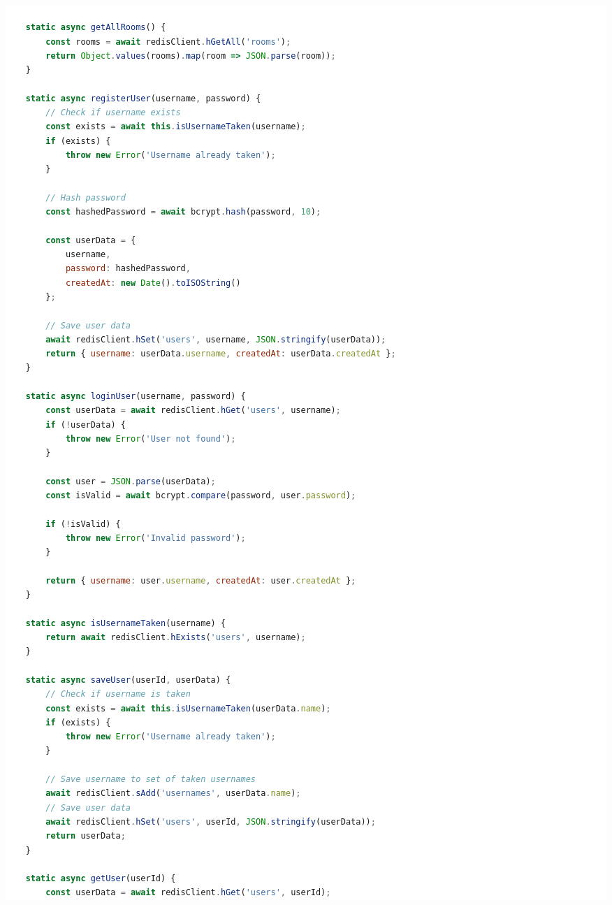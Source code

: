 ```js

    static async getAllRooms() {
        const rooms = await redisClient.hGetAll('rooms');
        return Object.values(rooms).map(room => JSON.parse(room));
    }

    static async registerUser(username, password) {
        // Check if username exists
        const exists = await this.isUsernameTaken(username);
        if (exists) {
            throw new Error('Username already taken');
        }

        // Hash password
        const hashedPassword = await bcrypt.hash(password, 10);
        
        const userData = {
            username,
            password: hashedPassword,
            createdAt: new Date().toISOString()
        };

        // Save user data
        await redisClient.hSet('users', username, JSON.stringify(userData));
        return { username: userData.username, createdAt: userData.createdAt };
    }

    static async loginUser(username, password) {
        const userData = await redisClient.hGet('users', username);
        if (!userData) {
            throw new Error('User not found');
        }

        const user = JSON.parse(userData);
        const isValid = await bcrypt.compare(password, user.password);
        
        if (!isValid) {
            throw new Error('Invalid password');
        }

        return { username: user.username, createdAt: user.createdAt };
    }

    static async isUsernameTaken(username) {
        return await redisClient.hExists('users', username);
    }

    static async saveUser(userId, userData) {
        // Check if username is taken
        const exists = await this.isUsernameTaken(userData.name);
        if (exists) {
            throw new Error('Username already taken');
        }

        // Save username to set of taken usernames
        await redisClient.sAdd('usernames', userData.name);
        // Save user data
        await redisClient.hSet('users', userId, JSON.stringify(userData));
        return userData;
    }

    static async getUser(userId) {
        const userData = await redisClient.hGet('users', userId);
```